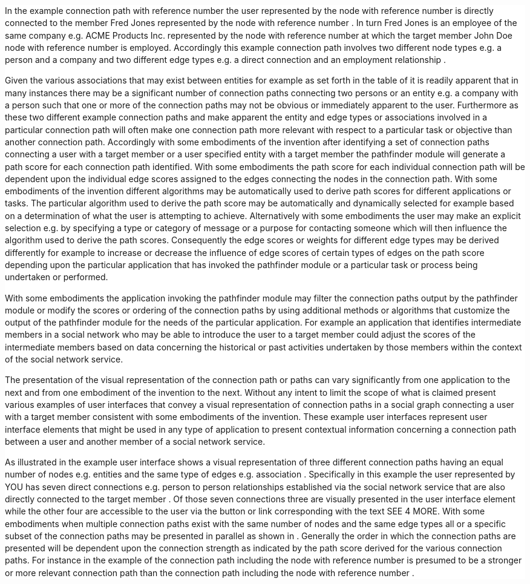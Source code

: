 In the example connection path with reference number the user represented by the node with reference number is directly connected to the member Fred Jones represented by the node with reference number . In turn Fred Jones is an employee of the same company e.g. ACME Products Inc. represented by the node with reference number at which the target member John Doe node with reference number is employed. Accordingly this example connection path involves two different node types e.g. a person and a company and two different edge types e.g. a direct connection and an employment relationship .

Given the various associations that may exist between entities for example as set forth in the table of it is readily apparent that in many instances there may be a significant number of connection paths connecting two persons or an entity e.g. a company with a person such that one or more of the connection paths may not be obvious or immediately apparent to the user. Furthermore as these two different example connection paths and make apparent the entity and edge types or associations involved in a particular connection path will often make one connection path more relevant with respect to a particular task or objective than another connection path. Accordingly with some embodiments of the invention after identifying a set of connection paths connecting a user with a target member or a user specified entity with a target member the pathfinder module will generate a path score for each connection path identified. With some embodiments the path score for each individual connection path will be dependent upon the individual edge scores assigned to the edges connecting the nodes in the connection path. With some embodiments of the invention different algorithms may be automatically used to derive path scores for different applications or tasks. The particular algorithm used to derive the path score may be automatically and dynamically selected for example based on a determination of what the user is attempting to achieve. Alternatively with some embodiments the user may make an explicit selection e.g. by specifying a type or category of message or a purpose for contacting someone which will then influence the algorithm used to derive the path scores. Consequently the edge scores or weights for different edge types may be derived differently for example to increase or decrease the influence of edge scores of certain types of edges on the path score depending upon the particular application that has invoked the pathfinder module or a particular task or process being undertaken or performed.

With some embodiments the application invoking the pathfinder module may filter the connection paths output by the pathfinder module or modify the scores or ordering of the connection paths by using additional methods or algorithms that customize the output of the pathfinder module for the needs of the particular application. For example an application that identifies intermediate members in a social network who may be able to introduce the user to a target member could adjust the scores of the intermediate members based on data concerning the historical or past activities undertaken by those members within the context of the social network service.

The presentation of the visual representation of the connection path or paths can vary significantly from one application to the next and from one embodiment of the invention to the next. Without any intent to limit the scope of what is claimed present various examples of user interfaces that convey a visual representation of connection paths in a social graph connecting a user with a target member consistent with some embodiments of the invention. These example user interfaces represent user interface elements that might be used in any type of application to present contextual information concerning a connection path between a user and another member of a social network service.

As illustrated in the example user interface shows a visual representation of three different connection paths having an equal number of nodes e.g. entities and the same type of edges e.g. association . Specifically in this example the user represented by YOU has seven direct connections e.g. person to person relationships established via the social network service that are also directly connected to the target member . Of those seven connections three are visually presented in the user interface element while the other four are accessible to the user via the button or link corresponding with the text SEE 4 MORE. With some embodiments when multiple connection paths exist with the same number of nodes and the same edge types all or a specific subset of the connection paths may be presented in parallel as shown in . Generally the order in which the connection paths are presented will be dependent upon the connection strength as indicated by the path score derived for the various connection paths. For instance in the example of the connection path including the node with reference number is presumed to be a stronger or more relevant connection path than the connection path including the node with reference number .
